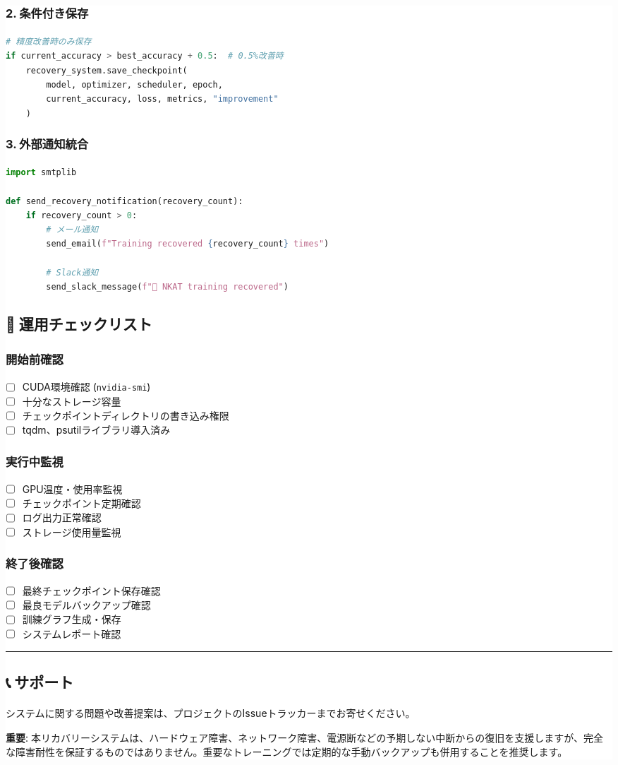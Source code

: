 ### 2. 条件付き保存

```python
# 精度改善時のみ保存
if current_accuracy > best_accuracy + 0.5:  # 0.5%改善時
    recovery_system.save_checkpoint(
        model, optimizer, scheduler, epoch,
        current_accuracy, loss, metrics, "improvement"
    )
```

### 3. 外部通知統合

```python
import smtplib

def send_recovery_notification(recovery_count):
    if recovery_count > 0:
        # メール通知
        send_email(f"Training recovered {recovery_count} times")
        
        # Slack通知
        send_slack_message(f"🔄 NKAT training recovered")
```

## 🎯 運用チェックリスト

### 開始前確認
- [ ] CUDA環境確認 (`nvidia-smi`)
- [ ] 十分なストレージ容量
- [ ] チェックポイントディレクトリの書き込み権限
- [ ] tqdm、psutilライブラリ導入済み

### 実行中監視
- [ ] GPU温度・使用率監視
- [ ] チェックポイント定期確認
- [ ] ログ出力正常確認
- [ ] ストレージ使用量監視

### 終了後確認
- [ ] 最終チェックポイント保存確認
- [ ] 最良モデルバックアップ確認
- [ ] 訓練グラフ生成・保存
- [ ] システムレポート確認

---

## 📞 サポート

システムに関する問題や改善提案は、プロジェクトのIssueトラッカーまでお寄せください。

**重要**: 本リカバリーシステムは、ハードウェア障害、ネットワーク障害、電源断などの予期しない中断からの復旧を支援しますが、完全な障害耐性を保証するものではありません。重要なトレーニングでは定期的な手動バックアップも併用することを推奨します。 